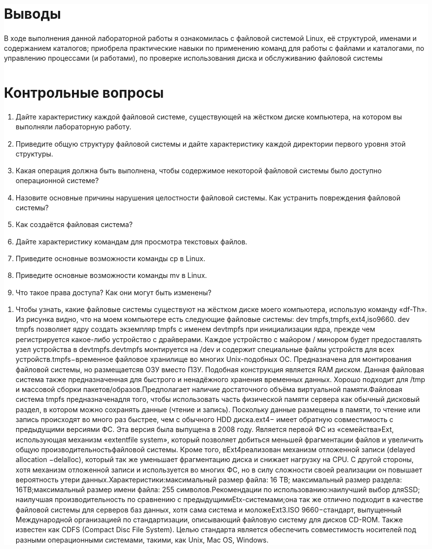 
# Выводы

В ходе выполнения данной лабораторной работы я ознакомилась с файловой системой Linux, её структурой, именами и содержанием каталогов; приобрела практические навыки по применению команд для работы с файлами и каталогами, по управлению процессами (и работами), по проверке использования диска и обслуживанию файловой системы

# Контрольные вопросы

1. Дайте характеристику каждой файловой системе, существующей на жёстком диске компьютера, на котором вы выполняли лабораторную работу.

2. Приведите общую структуру файловой системы и дайте характеристику каждой директории первого уровня этой структуры.

3. Какая операция должна быть выполнена, чтобы содержимое некоторой файловой системы было доступно операционной системе?

4. Назовите основные причины нарушения целостности файловой системы. Как устранить повреждения файловой системы?

5. Как создаётся файловая система?

6. Дайте характеристику командам для просмотра текстовых файлов.

7. Приведите основные возможности команды cp в Linux.

8. Приведите основные возможности команды mv в Linux.

9. Что такое права доступа? Как они могут быть изменены?

1) Чтобы узнать, какие файловые системы существуют на жёстком диске моего компьютера, использую команду «df-Th». Из рисунка видно, что на моем компьютере есть следующие файловые системы: dev tmpfs,tmpfs,ext4,iso9660. dev tmpfs позволяет ядру создать экземпляр tmpfs с именем devtmpfs при инициализации ядра, прежде чем регистрируется какое-либо устройство с драйверами. Каждое устройство с майором / минором будет предоставлять узел устройства в devtmpfs.devtmpfs монтируется на /dev и содержит специальные файлы устройств для всех устройств.tmpfs−временное файловое хранилище во многих Unix-подобных ОС. Предназначена для монтирования файловой системы, но размещаетсяв ОЗУ вместо ПЗУ. Подобная конструкция является RAM диском. Данная файловая система также предназначенная для быстрого и ненадёжного хранения временных данных. Хорошо подходит для /tmp и массовой сборки пакетов/образов.Предполагает наличие достаточного объёма виртуальной памяти.Файловая система tmpfs предназначенадля того, чтобы использовать часть физической памяти сервера как обычный дисковый раздел, в котором можно сохранять данные (чтение и запись). Поскольку данные размещены в памяти, то чтение или запись происходят во много раз быстрее, чем с обычного HDD диска.ext4− имеет обратную совместимость с предыдущими версиями ФС. Эта версия была выпущена в 2008 году. Является первой ФС из «семейства»Ext, использующая механизм «extentfile system», который позволяет добиться меньшей фрагментации файлов и увеличить общую производительностьфайловой системы. Кроме того, вExt4реализован механизм отложенной записи (delayed allocation −delalloc), который так же уменьшает фрагментацию диска и снижает нагрузку на CPU. С другой стороны, хотя механизм отложенной записи и используется во многих ФС, но в силу сложности своей реализации он повышает вероятность утери данных.Характеристики:максимальный размер файла: 16 TB; максимальный размер раздела: 16TB;максимальный размер имени файла: 255 символов.Рекомендации по использованию:наилучший выбор дляSSD; наилучшая производительность по сравнению с предыдущимиEtx-системами;она так же отлично подходит в качестве файловой системы для серверов баз данных, хотя сама система и моложеExt3.ISO 9660−стандарт, выпущенный Международной организацией по стандартизации, описывающий файловую систему для дисков CD-ROM. Также известен как CDFS (Compact Disc File System). Целью стандарта является обеспечить совместимость носителей под разными операционными системами, такими, как Unix, Mac OS, Windows.
